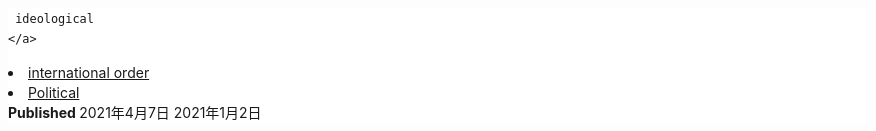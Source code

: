      ideological
    </a>
   </li>
   <li>
    <a href="https://www.iyouport.org/tag/international-order/" rel="tag">
     international order
    </a>
   </li>
   <li>
    <a href="https://www.iyouport.org/tag/political/" rel="tag">
     Political
    </a>
   </li>
  </ul>
 </div>
 <div class="entry-author-wrapper">
  <div class="site-posted-on">
   <strong>
    Published
   </strong>
   <time class="entry-date published" datetime="2021-04-07T00:03:13+08:00">
    2021年4月7日
   </time>
   <time class="updated" datetime="2021-01-02T04:36:04+08:00">
    2021年1月2日
   </time>
  </div>
 </div>
</article>

